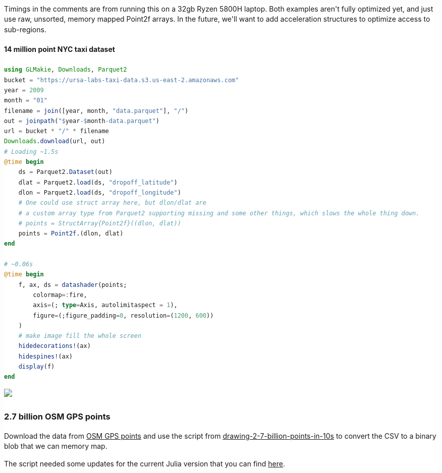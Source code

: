 Timings in the comments are from running this on a 32gb Ryzen 5800H laptop.
Both examples aren't fully optimized yet, and just use raw, unsorted, memory mapped Point2f arrays.
In the future, we'll want to add acceleration structures to optimize access to sub-regions.

#### 14 million point NYC taxi dataset

```julia
using GLMakie, Downloads, Parquet2
bucket = "https://ursa-labs-taxi-data.s3.us-east-2.amazonaws.com"
year = 2009
month = "01"
filename = join([year, month, "data.parquet"], "/")
out = joinpath("$year-$month-data.parquet")
url = bucket * "/" * filename
Downloads.download(url, out)
# Loading ~1.5s
@time begin
    ds = Parquet2.Dataset(out)
    dlat = Parquet2.load(ds, "dropoff_latitude")
    dlon = Parquet2.load(ds, "dropoff_longitude")
    # One could use struct array here, but dlon/dlat are
    # a custom array type from Parquet2 supporting missing and some other things, which slows the whole thing down.
    # points = StructArray{Point2f}((dlon, dlat))
    points = Point2f.(dlon, dlat)
end

# ~0.06s
@time begin
    f, ax, ds = datashader(points;
        colormap=:fire,
        axis=(; type=Axis, autolimitaspect = 1),
        figure=(;figure_padding=0, resolution=(1200, 600))
    )
    # make image fill the whole screen
    hidedecorations!(ax)
    hidespines!(ax)
    display(f)
end
```
![](/assets/datashader-14million.gif)

### 2.7 billion OSM GPS points

Download the data from [OSM GPS points](https://planet.osm.org/gps)
and use the script from [drawing-2-7-billion-points-in-10s](https://medium.com/hackernoon/drawing-2-7-billion-points-in-10s-ecc8c85ca8fa) to convert the CSV to a binary blob that we can memory map.

The script needed some updates for the current Julia version
that you can find [here](https://gist.github.com/SimonDanisch/c5a92afe63476343e5b6b45be84774b7#file-fast-csv-parse-jl).
